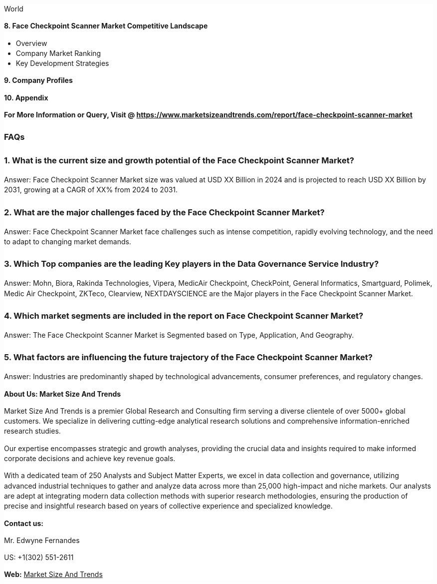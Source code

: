 World</span></li></ul></div><div class="" data-test-id=""><p><strong><span class="">8. Face Checkpoint Scanner Market Competitive Landscape</span></strong></p></div><div class="" data-test-id=""><ul><li><span class="">Overview</span></li><li><span class="">Company Market Ranking</span></li><li><span class="">Key Development Strategies</span></li></ul></div><div class="" data-test-id=""><p><strong><span class="">9. Company Profiles</span></strong></p></div><div class="" data-test-id=""><p><strong><span class="">10. Appendix</span></strong></p></div><div class="" data-test-id=""><p><strong><span class="">For More Information or Query, Visit @ <a href="https://www.marketsizeandtrends.com/report/face-checkpoint-scanner-market" target="_blank">https://www.marketsizeandtrends.com/report/face-checkpoint-scanner-market</a></span></strong></p></div><div class="" data-test-id=""><div class="article-main__content" data-test-id="publishing-text-block"><h3><strong><span class="">FAQs</span></strong></h3></div><div class="article-main__content" data-test-id="publishing-text-block"><h3><span class="">1. What is the current size and growth potential of the Face Checkpoint Scanner Market?</span></h3></div><div class="article-main__content" data-test-id="publishing-text-block"><p><span class="font-[700]">Answer</span><span class="">: Face Checkpoint Scanner Market size was valued at USD XX Billion in 2024 and is projected to reach USD XX Billion by 2031, growing at a CAGR of XX% from 2024 to 2031.</span></p></div><div class="article-main__content" data-test-id="publishing-text-block"><h3><span class="">2. What are the major challenges faced by the Face Checkpoint Scanner Market?</span></h3></div><div class="article-main__content" data-test-id="publishing-text-block"><p><span class="font-[700]">Answer</span><span class="">: Face Checkpoint Scanner Market face challenges such as intense competition, rapidly evolving technology, and the need to adapt to changing market demands.</span></p></div><div class="article-main__content" data-test-id="publishing-text-block"><h3><span class="">3. Which Top companies are the leading Key players in the Data Governance Service Industry?</span></h3></div><div class="article-main__content" data-test-id="publishing-text-block"><p><span class="font-[700]">Answer</span><span class="">: Mohn, Biora, Rakinda Technologies, Vipera, MedicAir Checkpoint, CheckPoint, General Informatics, Smartguard, Polimek, Medic Air Checkpoint, ZKTeco, Clearview, NEXTDAYSCIENCE are the Major players in the Face Checkpoint Scanner Market.</span></p></div><div class="article-main__content" data-test-id="publishing-text-block"><h3><span class="">4. Which market segments are included in the report on Face Checkpoint Scanner Market?</span></h3></div><div class="article-main__content" data-test-id="publishing-text-block"><p><span class="font-[700]">Answer</span><span class="">: The Face Checkpoint Scanner Market is Segmented based on Type, Application, And Geography.</span></p></div><div class="article-main__content" data-test-id="publishing-text-block"><h3><span class="">5. What factors are influencing the future trajectory of the Face Checkpoint Scanner Market?</span></h3></div><div class="article-main__content" data-test-id="publishing-text-block"><p><span class="font-[700]">Answer:</span><span class="">&nbsp;Industries are predominantly shaped by technological advancements, consumer preferences, and regulatory changes.</span></p></div><p><strong><span class="">About Us: Market Size And Trends</span></strong></p></div><div class="" data-test-id=""><p><span class="">Market Size And Trends is a premier Global Research and Consulting firm serving a diverse clientele of over 5000+ global customers. We specialize in delivering cutting-edge analytical research solutions and comprehensive information-enriched research studies.</span></p></div><div class="" data-test-id=""><p><span class="">Our expertise encompasses strategic and growth analyses, providing the crucial data and insights required to make informed corporate decisions and achieve key revenue goals.</span></p></div><div class="" data-test-id=""><p><span class="">With a dedicated team of 250 Analysts and Subject Matter Experts, we excel in data collection and governance, utilizing advanced industrial techniques to gather and analyze data across more than 25,000 high-impact and niche markets. Our analysts are adept at integrating modern data collection methods with superior research methodologies, ensuring the production of precise and insightful research based on years of collective experience and specialized knowledge.</span></p></div><div class="" data-test-id=""><p><strong><span class="">Contact us:</span></strong></p></div><div class="" data-test-id=""><p><span class="">Mr. Edwyne Fernandes</span></p></div><div class="" data-test-id=""><p><span class="">US: +1(302) 551-2611<br /></span></p><p><span class=""><strong>Web:</strong> <a href="https://www.marketsizeandtrends.com/" target="_blank">Market Size And Trends</a></span></p></div>
